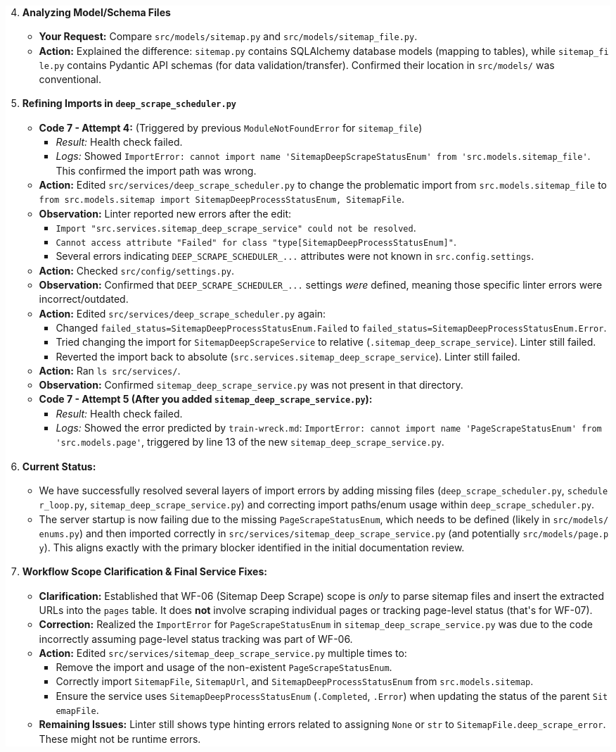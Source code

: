 4.  **Analyzing Model/Schema Files**

    - **Your Request:** Compare `src/models/sitemap.py` and `src/models/sitemap_file.py`.
    - **Action:** Explained the difference: `sitemap.py` contains SQLAlchemy database models (mapping to tables), while `sitemap_file.py` contains Pydantic API schemas (for data validation/transfer). Confirmed their location in `src/models/` was conventional.

5.  **Refining Imports in `deep_scrape_scheduler.py`**

    - **Code 7 - Attempt 4:** (Triggered by previous `ModuleNotFoundError` for `sitemap_file`)
      - _Result:_ Health check failed.
      - _Logs:_ Showed `ImportError: cannot import name 'SitemapDeepScrapeStatusEnum' from 'src.models.sitemap_file'`. This confirmed the import path was wrong.
    - **Action:** Edited `src/services/deep_scrape_scheduler.py` to change the problematic import from `src.models.sitemap_file` to `from src.models.sitemap import SitemapDeepProcessStatusEnum, SitemapFile`.
    - **Observation:** Linter reported new errors after the edit:
      - `Import "src.services.sitemap_deep_scrape_service" could not be resolved`.
      - `Cannot access attribute "Failed" for class "type[SitemapDeepProcessStatusEnum]"`.
      - Several errors indicating `DEEP_SCRAPE_SCHEDULER_...` attributes were not known in `src.config.settings`.
    - **Action:** Checked `src/config/settings.py`.
    - **Observation:** Confirmed that `DEEP_SCRAPE_SCHEDULER_...` settings _were_ defined, meaning those specific linter errors were incorrect/outdated.
    - **Action:** Edited `src/services/deep_scrape_scheduler.py` again:
      - Changed `failed_status=SitemapDeepProcessStatusEnum.Failed` to `failed_status=SitemapDeepProcessStatusEnum.Error`.
      - Tried changing the import for `SitemapDeepScrapeService` to relative (`.sitemap_deep_scrape_service`). Linter still failed.
      - Reverted the import back to absolute (`src.services.sitemap_deep_scrape_service`). Linter still failed.
    - **Action:** Ran `ls src/services/`.
    - **Observation:** Confirmed `sitemap_deep_scrape_service.py` was not present in that directory.
    - **Code 7 - Attempt 5 (After you added `sitemap_deep_scrape_service.py`):**
      - _Result:_ Health check failed.
      - _Logs:_ Showed the error predicted by `train-wreck.md`: `ImportError: cannot import name 'PageScrapeStatusEnum' from 'src.models.page'`, triggered by line 13 of the new `sitemap_deep_scrape_service.py`.

6.  **Current Status:**

    - We have successfully resolved several layers of import errors by adding missing files (`deep_scrape_scheduler.py`, `scheduler_loop.py`, `sitemap_deep_scrape_service.py`) and correcting import paths/enum usage within `deep_scrape_scheduler.py`.
    - The server startup is now failing due to the missing `PageScrapeStatusEnum`, which needs to be defined (likely in `src/models/enums.py`) and then imported correctly in `src/services/sitemap_deep_scrape_service.py` (and potentially `src/models/page.py`). This aligns exactly with the primary blocker identified in the initial documentation review.

7.  **Workflow Scope Clarification & Final Service Fixes:**

    - **Clarification:** Established that WF-06 (Sitemap Deep Scrape) scope is _only_ to parse sitemap files and insert the extracted URLs into the `pages` table. It does **not** involve scraping individual pages or tracking page-level status (that's for WF-07).
    - **Correction:** Realized the `ImportError` for `PageScrapeStatusEnum` in `sitemap_deep_scrape_service.py` was due to the code incorrectly assuming page-level status tracking was part of WF-06.
    - **Action:** Edited `src/services/sitemap_deep_scrape_service.py` multiple times to:
      - Remove the import and usage of the non-existent `PageScrapeStatusEnum`.
      - Correctly import `SitemapFile`, `SitemapUrl`, and `SitemapDeepProcessStatusEnum` from `src.models.sitemap`.
      - Ensure the service uses `SitemapDeepProcessStatusEnum` (`.Completed`, `.Error`) when updating the status of the parent `SitemapFile`.
    - **Remaining Issues:** Linter still shows type hinting errors related to assigning `None` or `str` to `SitemapFile.deep_scrape_error`. These might not be runtime errors.
